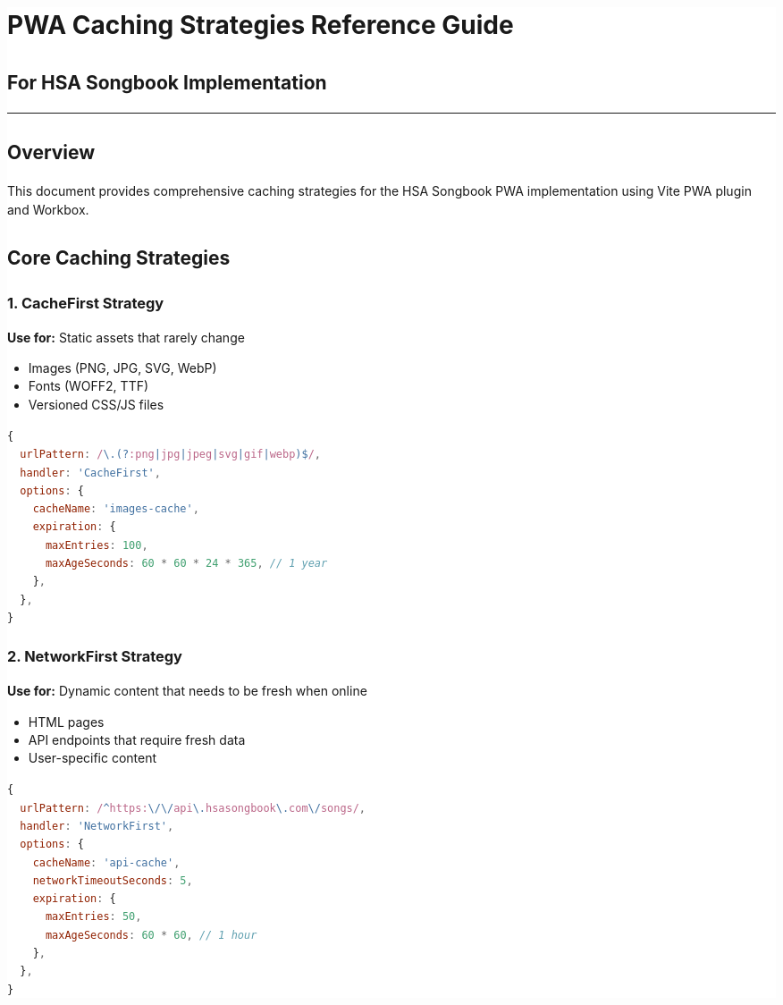 # PWA Caching Strategies Reference Guide
## For HSA Songbook Implementation

---

## Overview
This document provides comprehensive caching strategies for the HSA Songbook PWA implementation using Vite PWA plugin and Workbox.

## Core Caching Strategies

### 1. CacheFirst Strategy
**Use for:** Static assets that rarely change
- Images (PNG, JPG, SVG, WebP)
- Fonts (WOFF2, TTF)
- Versioned CSS/JS files

```javascript
{
  urlPattern: /\.(?:png|jpg|jpeg|svg|gif|webp)$/,
  handler: 'CacheFirst',
  options: {
    cacheName: 'images-cache',
    expiration: {
      maxEntries: 100,
      maxAgeSeconds: 60 * 60 * 24 * 365, // 1 year
    },
  },
}
```

### 2. NetworkFirst Strategy
**Use for:** Dynamic content that needs to be fresh when online
- HTML pages
- API endpoints that require fresh data
- User-specific content

```javascript
{
  urlPattern: /^https:\/\/api\.hsasongbook\.com\/songs/,
  handler: 'NetworkFirst',
  options: {
    cacheName: 'api-cache',
    networkTimeoutSeconds: 5,
    expiration: {
      maxEntries: 50,
      maxAgeSeconds: 60 * 60, // 1 hour
    },
  },
}
```
